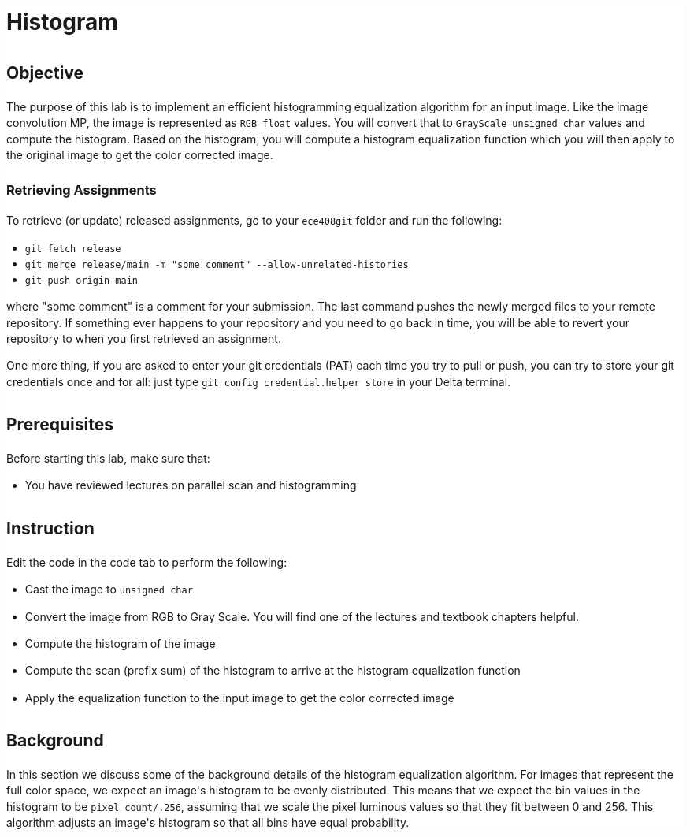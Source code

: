 # Histogram

## Objective

The purpose of this lab is to implement an efficient histogramming equalization
algorithm for an input image. Like the image convolution MP, the image is represented as `RGB float` values.
You will convert that to `GrayScale unsigned char` values and compute the histogram.
Based on the histogram, you will compute a histogram equalization function which you will
	then apply to the original image to get the color corrected image.	

### Retrieving Assignments ###

To retrieve (or update) released assignments, go to your `ece408git` folder and run the following:

* `git fetch release`
* `git merge release/main -m "some comment" --allow-unrelated-histories`
* `git push origin main`

where "some comment" is a comment for your submission. The last command pushes the newly merged files to your remote repository. If something ever happens to your repository and you need to go back in time, you will be able to revert your repository to when you first retrieved an assignment.

One more thing, if you are asked to enter your git credentials (PAT) each time you try to pull or push, you can try to store your git credentials once and for all: just type `git config credential.helper store` in your Delta terminal.

## Prerequisites

Before starting this lab, make sure that:

* You have reviewed lectures on parallel scan and histogramming

## Instruction

Edit the code in the code tab to perform the following:

* Cast the image to `unsigned char`

* Convert the image from RGB to Gray Scale. You will find one of the lectures and textbook chapters helpful.

* Compute the histogram of the image

* Compute the scan (prefix sum) of the histogram to arrive at the histogram equalization function

* Apply the equalization function to the input image to get the color corrected image

## Background

In this section we discuss some of the background details of the histogram equalization algorithm.
For images that represent the full color space, we expect an image's histogram to be evenly distributed.
This means that we expect the bin values in the histogram to be `pixel_count/.256`, assuming that we scale
the pixel luminous values so that they fit between 0 and 256. This algorithm adjusts an image's histogram
so that all bins have equal probability.
